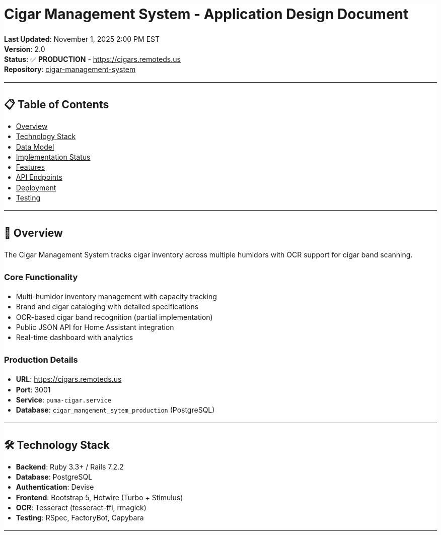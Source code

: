 # Cigar Management System - Application Design Document

**Last Updated**: November 1, 2025 2:00 PM EST  
**Version**: 2.0  
**Status**: ✅ **PRODUCTION** - https://cigars.remoteds.us  
**Repository**: [cigar-management-system](https://github.com/worldchanger/cigar-management-system)

---

## 📋 Table of Contents
- [Overview](#overview)
- [Technology Stack](#technology-stack)
- [Data Model](#data-model)
- [Implementation Status](#implementation-status)
- [Features](#features)
- [API Endpoints](#api-endpoints)
- [Deployment](#deployment)
- [Testing](#testing)

---

## 🎯 Overview

The Cigar Management System tracks cigar inventory across multiple humidors with OCR support for cigar band scanning.

### **Core Functionality**
- Multi-humidor inventory management with capacity tracking
- Brand and cigar cataloging with detailed specifications
- OCR-based cigar band recognition (partial implementation)
- Public JSON API for Home Assistant integration
- Real-time dashboard with analytics

### **Production Details**
- **URL**: https://cigars.remoteds.us
- **Port**: 3001
- **Service**: `puma-cigar.service`
- **Database**: `cigar_mangement_sytem_production` (PostgreSQL)

---

## 🛠️ Technology Stack

- **Backend**: Ruby 3.3+ / Rails 7.2.2
- **Database**: PostgreSQL
- **Authentication**: Devise
- **Frontend**: Bootstrap 5, Hotwire (Turbo + Stimulus)
- **OCR**: Tesseract (tesseract-ffi, rmagick)
- **Testing**: RSpec, FactoryBot, Capybara

---